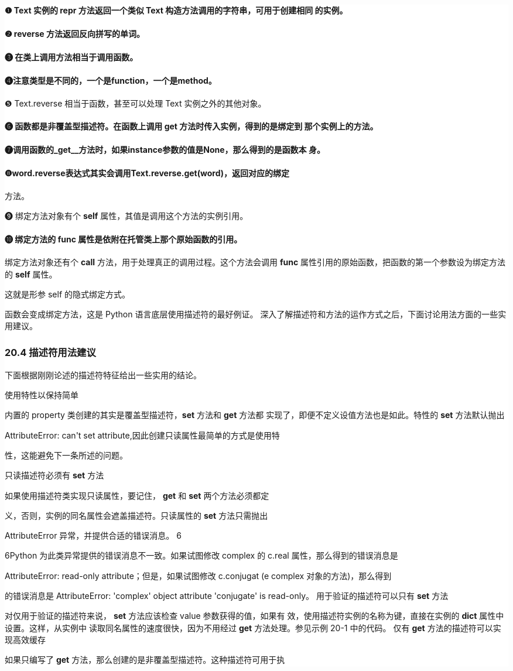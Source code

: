 #### ❶ Text 实例的 repr 方法返回一个类似 Text 构造方法调用的字符串，可用于创建相同 的实例。

#### ❷ reverse 方法返回反向拼写的单词。

#### ❸ 在类上调用方法相当于调用函数。

#### ❹注意类型是不同的，一个是function，一个是method。

❺ Text.reverse 相当于函数，甚至可以处理 Text 实例之外的其他对象。

#### ❻ 函数都是非覆盖型描述符。在函数上调用 __get__ 方法时传入实例，得到的是绑定到 那个实例上的方法。

#### ❼调用函数的_get__方法时，如果instance参数的值是None，那么得到的是函数本 身。

#### ❽word.reverse表达式其实会调用Text.reverse.__get__(word)，返回对应的绑定

方法。

❾ 绑定方法对象有个 __self__ 属性，其值是调用这个方法的实例引用。

#### ❿ 绑定方法的 __func__ 属性是依附在托管类上那个原始函数的引用。

绑定方法对象还有个 __call__ 方法，用于处理真正的调用过程。这个方法会调用 __func__ 属性引用的原始函数，把函数的第一个参数设为绑定方法的 __self__ 属性。

这就是形参 self 的隐式绑定方式。

函数会变成绑定方法，这是 Python 语言底层使用描述符的最好例证。 深入了解描述符和方法的运作方式之后，下面讨论用法方面的一些实用建议。

### 20.4 描述符用法建议

下面根据刚刚论述的描述符特征给出一些实用的结论。

使用特性以保持简单

内置的 property 类创建的其实是覆盖型描述符，__set__ 方法和 __get__ 方法都 实现了，即便不定义设值方法也是如此。特性的 __set__ 方法默认抛出

AttributeError: can't set attribute,因此创建只读属性最简单的方式是使用特

性，这能避免下一条所述的问题。

只读描述符必须有 __set__ 方法

如果使用描述符类实现只读属性，要记住， __get__ 和 __set__ 两个方法必须都定

义，否则，实例的同名属性会遮盖描述符。只读属性的 __set__ 方法只需抛出

AttributeError 异常，并提供合适的错误消息。 6

6Python 为此类异常提供的错误消息不一致。如果试图修改 complex 的 c.real 属性，那么得到的错误消息是

AttributeError: read-only attribute；但是，如果试图修改 c.conjugat (e complex 对象的方法)，那么得到

的错误消息是 AttributeError: 'complex' object attribute 'conjugate' is read-only。 用于验证的描述符可以只有 __set__ 方法

对仅用于验证的描述符来说， __set__ 方法应该检查 value 参数获得的值，如果有 效，使用描述符实例的名称为键，直接在实例的 __dict__ 属性中设置。这样，从实例中 读取同名属性的速度很快，因为不用经过 __get__ 方法处理。参见示例 20-1 中的代码。 仅有 __get__ 方法的描述符可以实现高效缓存

如果只编写了 __get__ 方法，那么创建的是非覆盖型描述符。这种描述符可用于执
